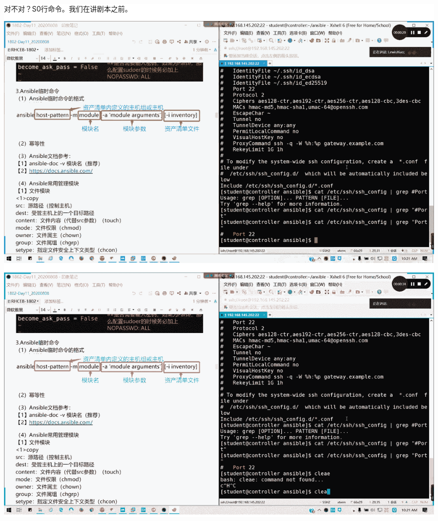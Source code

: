 对不对？S0行命令。我们在讲剧本之前。

![](img/60dda1e6faacf7440aa9fcee05727275_8.png)

![](img/60dda1e6faacf7440aa9fcee05727275_9.png)
